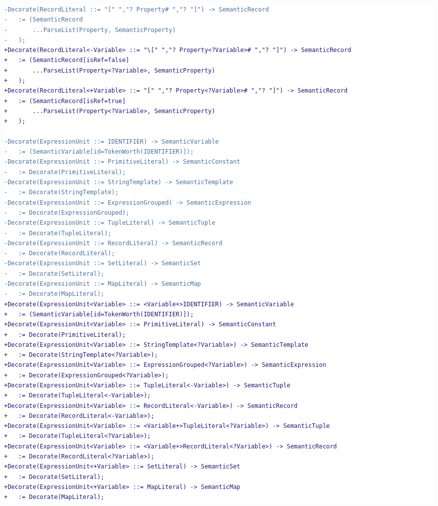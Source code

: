 ```diff
-Decorate(RecordLiteral ::= "[" ","? Property# ","? "]") -> SemanticRecord
-	:= (SemanticRecord
-		...ParseList(Property, SemanticProperty)
-	);
+Decorate(RecordLiteral<-Variable> ::= "\[" ","? Property<?Variable># ","? "]") -> SemanticRecord
+	:= (SemanticRecord[isRef=false]
+		...ParseList(Property<?Variable>, SemanticProperty)
+	);
+Decorate(RecordLiteral<+Variable> ::= "[" ","? Property<?Variable># ","? "]") -> SemanticRecord
+	:= (SemanticRecord[isRef=true]
+		...ParseList(Property<?Variable>, SemanticProperty)
+	);

-Decorate(ExpressionUnit ::= IDENTIFIER) -> SemanticVariable
-	:= (SemanticVariable[id=TokenWorth(IDENTIFIER)]);
-Decorate(ExpressionUnit ::= PrimitiveLiteral) -> SemanticConstant
-	:= Decorate(PrimitiveLiteral);
-Decorate(ExpressionUnit ::= StringTemplate) -> SemanticTemplate
-	:= Decorate(StringTemplate);
-Decorate(ExpressionUnit ::= ExpressionGrouped) -> SemanticExpression
-	:= Decorate(ExpressionGrouped);
-Decorate(ExpressionUnit ::= TupleLiteral) -> SemanticTuple
-	:= Decorate(TupleLiteral);
-Decorate(ExpressionUnit ::= RecordLiteral) -> SemanticRecord
-	:= Decorate(RecordLiteral);
-Decorate(ExpressionUnit ::= SetLiteral) -> SemanticSet
-	:= Decorate(SetLiteral);
-Decorate(ExpressionUnit ::= MapLiteral) -> SemanticMap
-	:= Decorate(MapLiteral);
+Decorate(ExpressionUnit<Variable> ::= <Variable+>IDENTIFIER) -> SemanticVariable
+	:= (SemanticVariable[id=TokenWorth(IDENTIFIER)]);
+Decorate(ExpressionUnit<Variable> ::= PrimitiveLiteral) -> SemanticConstant
+	:= Decorate(PrimitiveLiteral);
+Decorate(ExpressionUnit<Variable> ::= StringTemplate<?Variable>) -> SemanticTemplate
+	:= Decorate(StringTemplate<?Variable>);
+Decorate(ExpressionUnit<Variable> ::= ExpressionGrouped<?Variable>) -> SemanticExpression
+	:= Decorate(ExpressionGrouped<?Variable>);
+Decorate(ExpressionUnit<Variable> ::= TupleLiteral<-Variable>) -> SemanticTuple
+	:= Decorate(TupleLiteral<-Variable>);
+Decorate(ExpressionUnit<Variable> ::= RecordLiteral<-Variable>) -> SemanticRecord
+	:= Decorate(RecordLiteral<-Variable>);
+Decorate(ExpressionUnit<Variable> ::= <Variable+>TupleLiteral<?Variable>) -> SemanticTuple
+	:= Decorate(TupleLiteral<?Variable>);
+Decorate(ExpressionUnit<Variable> ::= <Variable+>RecordLiteral<?Variable>) -> SemanticRecord
+	:= Decorate(RecordLiteral<?Variable>);
+Decorate(ExpressionUnit<+Variable> ::= SetLiteral) -> SemanticSet
+	:= Decorate(SetLiteral);
+Decorate(ExpressionUnit<+Variable> ::= MapLiteral) -> SemanticMap
+	:= Decorate(MapLiteral);
```
